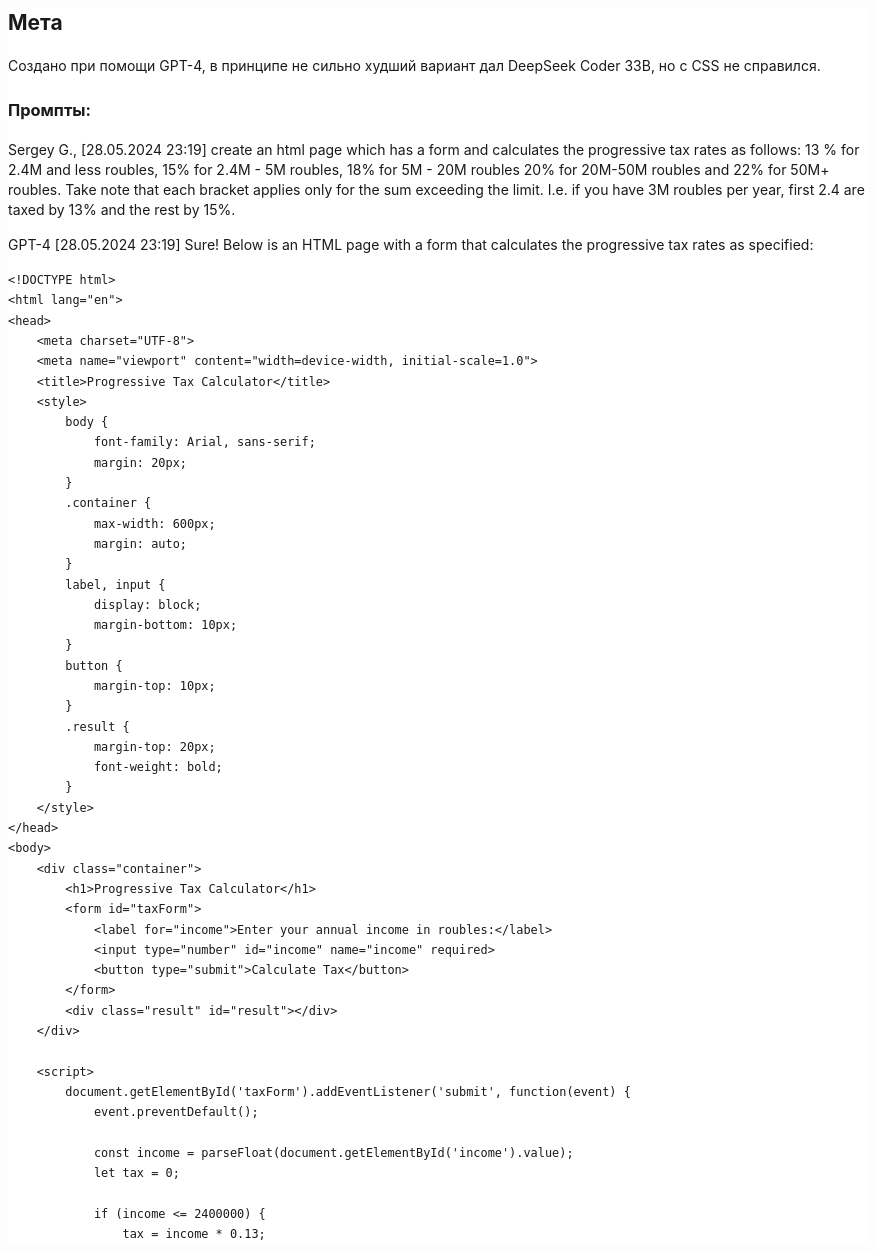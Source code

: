 ## Мета
Создано при помощи GPT-4, в принципе не сильно худший вариант дал DeepSeek Coder 33B, но с CSS не справился.

### Промпты:

Sergey G., [28.05.2024 23:19]
create an html page which has a form and calculates the progressive tax rates as follows: 13 % for 2.4M and less roubles, 15% for 2.4M - 5M roubles, 18% for 5M - 20M roubles 20% for 20M-50M roubles and 22% for 50M+ roubles. Take note that each bracket applies only for the sum exceeding the limit. I.e. if you have 3M roubles per year, first 2.4 are taxed by 13% and the rest by 15%.

GPT-4 [28.05.2024 23:19]
Sure! Below is an HTML page with a form that calculates the progressive tax rates as specified:
```
<!DOCTYPE html>
<html lang="en">
<head>
    <meta charset="UTF-8">
    <meta name="viewport" content="width=device-width, initial-scale=1.0">
    <title>Progressive Tax Calculator</title>
    <style>
        body {
            font-family: Arial, sans-serif;
            margin: 20px;
        }
        .container {
            max-width: 600px;
            margin: auto;
        }
        label, input {
            display: block;
            margin-bottom: 10px;
        }
        button {
            margin-top: 10px;
        }
        .result {
            margin-top: 20px;
            font-weight: bold;
        }
    </style>
</head>
<body>
    <div class="container">
        <h1>Progressive Tax Calculator</h1>
        <form id="taxForm">
            <label for="income">Enter your annual income in roubles:</label>
            <input type="number" id="income" name="income" required>
            <button type="submit">Calculate Tax</button>
        </form>
        <div class="result" id="result"></div>
    </div>

    <script>
        document.getElementById('taxForm').addEventListener('submit', function(event) {
            event.preventDefault();
            
            const income = parseFloat(document.getElementById('income').value);
            let tax = 0;

            if (income <= 2400000) {
                tax = income * 0.13;
```